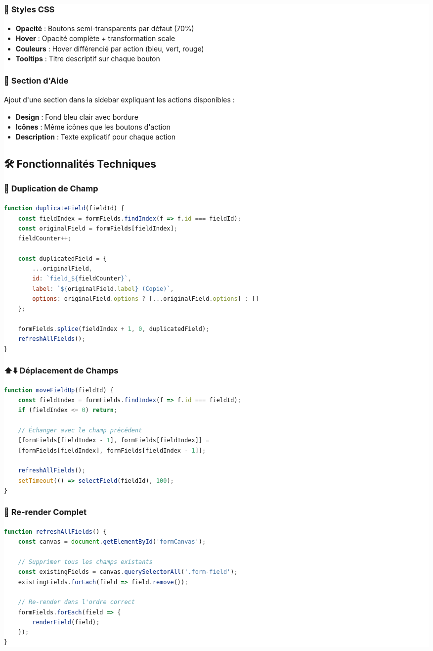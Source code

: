 ### 🎨 **Styles CSS**
- **Opacité** : Boutons semi-transparents par défaut (70%)
- **Hover** : Opacité complète + transformation scale
- **Couleurs** : Hover différencié par action (bleu, vert, rouge)
- **Tooltips** : Titre descriptif sur chaque bouton

### 📱 **Section d'Aide**
Ajout d'une section dans la sidebar expliquant les actions disponibles :
- **Design** : Fond bleu clair avec bordure
- **Icônes** : Même icônes que les boutons d'action
- **Description** : Texte explicatif pour chaque action

## 🛠️ **Fonctionnalités Techniques**

### 🔄 **Duplication de Champ**
```javascript
function duplicateField(fieldId) {
    const fieldIndex = formFields.findIndex(f => f.id === fieldId);
    const originalField = formFields[fieldIndex];
    fieldCounter++;
    
    const duplicatedField = {
        ...originalField,
        id: `field_${fieldCounter}`,
        label: `${originalField.label} (Copie)`,
        options: originalField.options ? [...originalField.options] : []
    };
    
    formFields.splice(fieldIndex + 1, 0, duplicatedField);
    refreshAllFields();
}
```

### ⬆️⬇️ **Déplacement de Champs**
```javascript
function moveFieldUp(fieldId) {
    const fieldIndex = formFields.findIndex(f => f.id === fieldId);
    if (fieldIndex <= 0) return;
    
    // Échanger avec le champ précédent
    [formFields[fieldIndex - 1], formFields[fieldIndex]] = 
    [formFields[fieldIndex], formFields[fieldIndex - 1]];
    
    refreshAllFields();
    setTimeout(() => selectField(fieldId), 100);
}
```

### 🔄 **Re-render Complet**
```javascript
function refreshAllFields() {
    const canvas = document.getElementById('formCanvas');
    
    // Supprimer tous les champs existants
    const existingFields = canvas.querySelectorAll('.form-field');
    existingFields.forEach(field => field.remove());
    
    // Re-render dans l'ordre correct
    formFields.forEach(field => {
        renderField(field);
    });
}
```